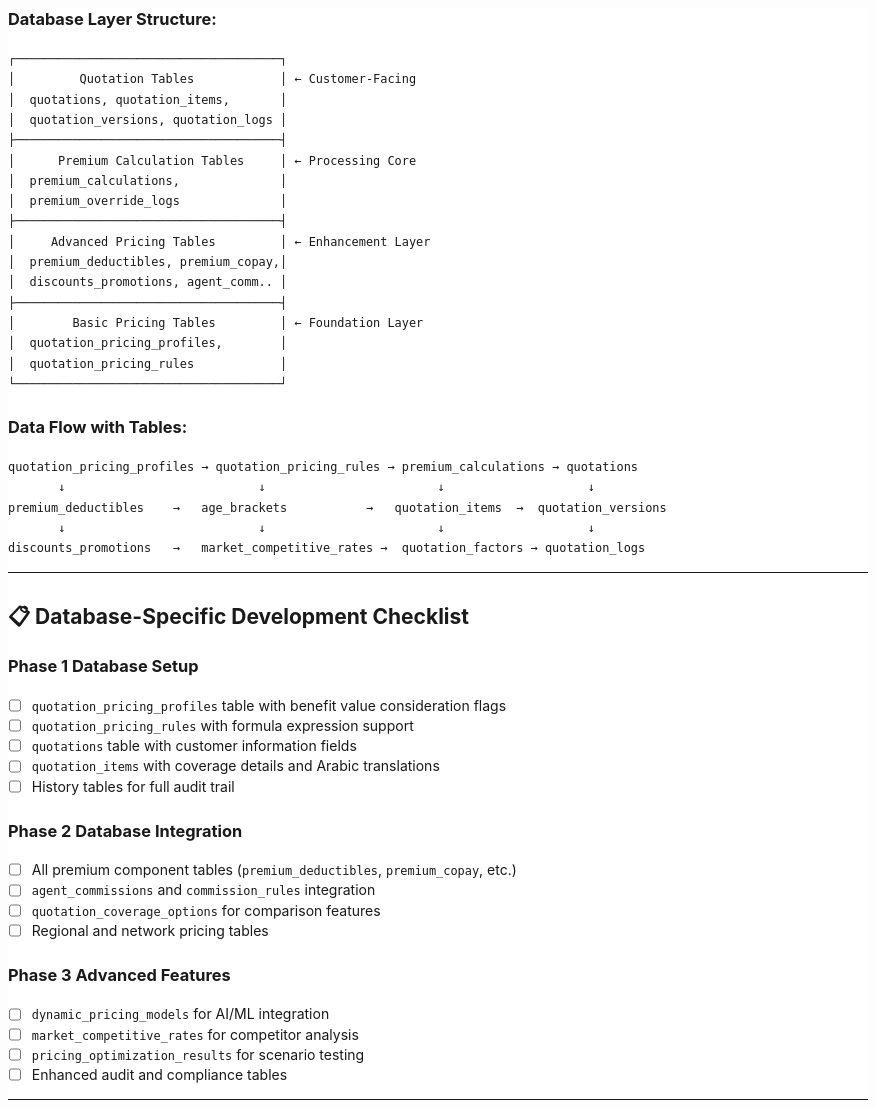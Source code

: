 ### **Database Layer Structure**:
```
┌─────────────────────────────────────┐
│         Quotation Tables            │ ← Customer-Facing
│  quotations, quotation_items,       │
│  quotation_versions, quotation_logs │
├─────────────────────────────────────┤
│      Premium Calculation Tables     │ ← Processing Core
│  premium_calculations,              │
│  premium_override_logs              │
├─────────────────────────────────────┤
│     Advanced Pricing Tables         │ ← Enhancement Layer  
│  premium_deductibles, premium_copay,│
│  discounts_promotions, agent_comm.. │
├─────────────────────────────────────┤
│        Basic Pricing Tables         │ ← Foundation Layer
│  quotation_pricing_profiles,        │
│  quotation_pricing_rules            │
└─────────────────────────────────────┘
```

### **Data Flow with Tables**:
```
quotation_pricing_profiles → quotation_pricing_rules → premium_calculations → quotations
       ↓                           ↓                        ↓                    ↓
premium_deductibles    →   age_brackets           →   quotation_items  →  quotation_versions
       ↓                           ↓                        ↓                    ↓
discounts_promotions   →   market_competitive_rates →  quotation_factors → quotation_logs
```

---

## 📋 **Database-Specific Development Checklist**

### **Phase 1 Database Setup**
- [ ] `quotation_pricing_profiles` table with benefit value consideration flags
- [ ] `quotation_pricing_rules` with formula expression support
- [ ] `quotations` table with customer information fields
- [ ] `quotation_items` with coverage details and Arabic translations
- [ ] History tables for full audit trail

### **Phase 2 Database Integration**
- [ ] All premium component tables (`premium_deductibles`, `premium_copay`, etc.)
- [ ] `agent_commissions` and `commission_rules` integration
- [ ] `quotation_coverage_options` for comparison features
- [ ] Regional and network pricing tables

### **Phase 3 Advanced Features**
- [ ] `dynamic_pricing_models` for AI/ML integration
- [ ] `market_competitive_rates` for competitor analysis
- [ ] `pricing_optimization_results` for scenario testing
- [ ] Enhanced audit and compliance tables

---